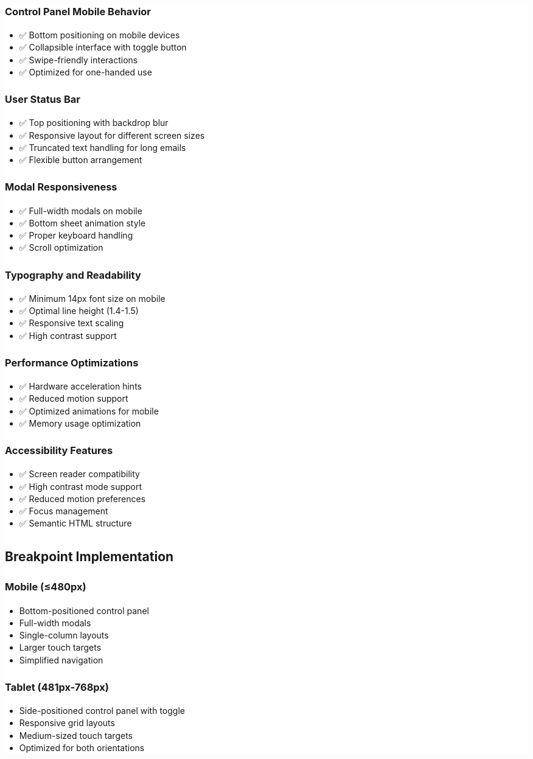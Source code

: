 ### Control Panel Mobile Behavior
- ✅ Bottom positioning on mobile devices
- ✅ Collapsible interface with toggle button
- ✅ Swipe-friendly interactions
- ✅ Optimized for one-handed use

### User Status Bar
- ✅ Top positioning with backdrop blur
- ✅ Responsive layout for different screen sizes
- ✅ Truncated text handling for long emails
- ✅ Flexible button arrangement

### Modal Responsiveness
- ✅ Full-width modals on mobile
- ✅ Bottom sheet animation style
- ✅ Proper keyboard handling
- ✅ Scroll optimization

### Typography and Readability
- ✅ Minimum 14px font size on mobile
- ✅ Optimal line height (1.4-1.5)
- ✅ Responsive text scaling
- ✅ High contrast support

### Performance Optimizations
- ✅ Hardware acceleration hints
- ✅ Reduced motion support
- ✅ Optimized animations for mobile
- ✅ Memory usage optimization

### Accessibility Features
- ✅ Screen reader compatibility
- ✅ High contrast mode support
- ✅ Reduced motion preferences
- ✅ Focus management
- ✅ Semantic HTML structure

## Breakpoint Implementation

### Mobile (≤480px)
- Bottom-positioned control panel
- Full-width modals
- Single-column layouts
- Larger touch targets
- Simplified navigation

### Tablet (481px-768px)
- Side-positioned control panel with toggle
- Responsive grid layouts
- Medium-sized touch targets
- Optimized for both orientations
